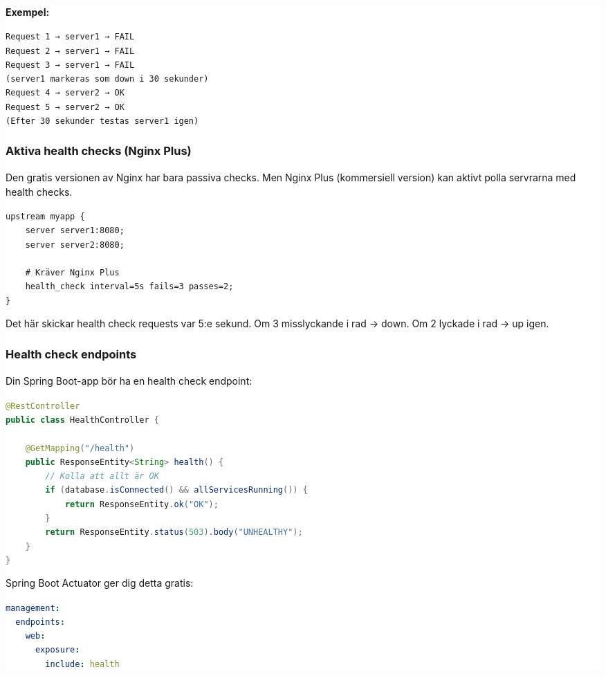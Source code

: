**Exempel:**

```
Request 1 → server1 → FAIL
Request 2 → server1 → FAIL
Request 3 → server1 → FAIL
(server1 markeras som down i 30 sekunder)
Request 4 → server2 → OK
Request 5 → server2 → OK
(Efter 30 sekunder testas server1 igen)
```

### Aktiva health checks (Nginx Plus)

Den gratis versionen av Nginx har bara passiva checks. Men Nginx Plus (kommersiell version) kan aktivt polla servrarna med health checks.

```nginx
upstream myapp {
    server server1:8080;
    server server2:8080;
    
    # Kräver Nginx Plus
    health_check interval=5s fails=3 passes=2;
}
```

Det här skickar health check requests var 5:e sekund. Om 3 misslyckande i rad → down. Om 2 lyckade i rad → up igen.

### Health check endpoints

Din Spring Boot-app bör ha en health check endpoint:

```java
@RestController
public class HealthController {
    
    @GetMapping("/health")
    public ResponseEntity<String> health() {
        // Kolla att allt är OK
        if (database.isConnected() && allServicesRunning()) {
            return ResponseEntity.ok("OK");
        }
        return ResponseEntity.status(503).body("UNHEALTHY");
    }
}
```

Spring Boot Actuator ger dig detta gratis:

```yaml
management:
  endpoints:
    web:
      exposure:
        include: health
```
